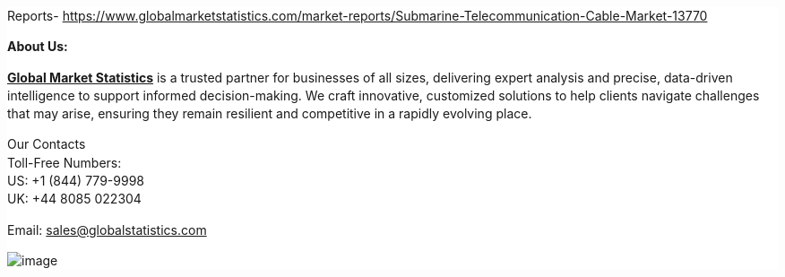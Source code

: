 Reports-&nbsp;https://www.globalmarketstatistics.com/market-reports/Submarine-Telecommunication-Cable-Market-13770</a></em></strong></p><p><strong>About Us:</strong></p><p><strong><a href="https://www.globalmarketstatistics.com/">Global Market Statistics</a></strong> is a trusted partner for businesses of all sizes, delivering expert analysis and precise, data-driven intelligence to support informed decision-making. We craft innovative, customized solutions to help clients navigate challenges that may arise, ensuring they remain resilient and competitive in a rapidly evolving place.</p><p>Our Contacts<br /> Toll-Free Numbers:<br /> US: +1 (844) 779-9998<br /> UK: +44 8085 022304</p><p>Email: sales@globalstatistics.com</p>
<img width="65" height="21" alt="image" src="https://github.com/user-attachments/assets/3e7d527c-5894-4151-ab98-c3071297d9a1" />
